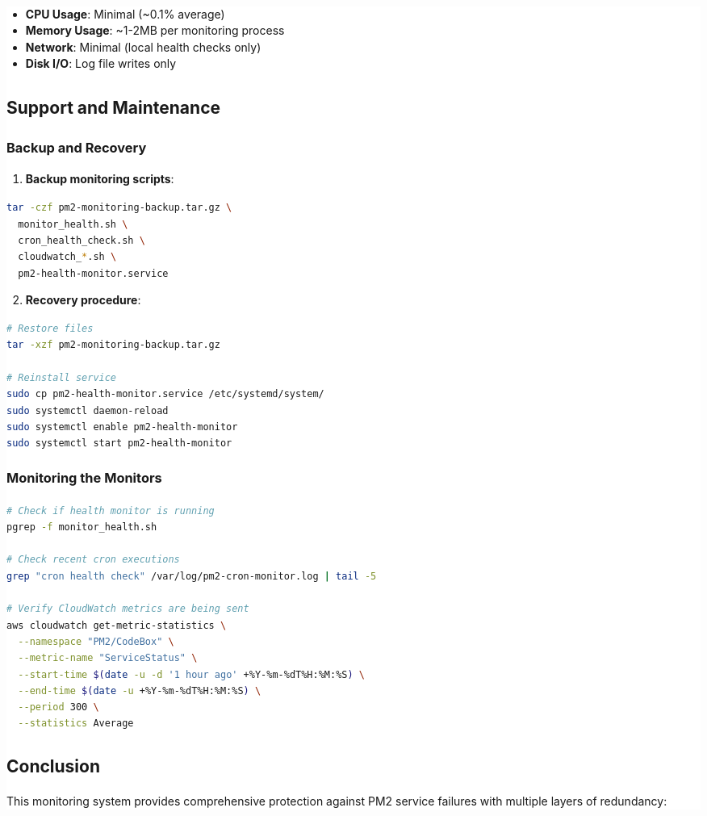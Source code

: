 - **CPU Usage**: Minimal (~0.1% average)
- **Memory Usage**: ~1-2MB per monitoring process
- **Network**: Minimal (local health checks only)
- **Disk I/O**: Log file writes only

## Support and Maintenance

### Backup and Recovery

1. **Backup monitoring scripts**:
```bash
tar -czf pm2-monitoring-backup.tar.gz \
  monitor_health.sh \
  cron_health_check.sh \
  cloudwatch_*.sh \
  pm2-health-monitor.service
```

2. **Recovery procedure**:
```bash
# Restore files
tar -xzf pm2-monitoring-backup.tar.gz

# Reinstall service
sudo cp pm2-health-monitor.service /etc/systemd/system/
sudo systemctl daemon-reload
sudo systemctl enable pm2-health-monitor
sudo systemctl start pm2-health-monitor
```

### Monitoring the Monitors

```bash
# Check if health monitor is running
pgrep -f monitor_health.sh

# Check recent cron executions
grep "cron health check" /var/log/pm2-cron-monitor.log | tail -5

# Verify CloudWatch metrics are being sent
aws cloudwatch get-metric-statistics \
  --namespace "PM2/CodeBox" \
  --metric-name "ServiceStatus" \
  --start-time $(date -u -d '1 hour ago' +%Y-%m-%dT%H:%M:%S) \
  --end-time $(date -u +%Y-%m-%dT%H:%M:%S) \
  --period 300 \
  --statistics Average
```

## Conclusion

This monitoring system provides comprehensive protection against PM2 service failures with multiple layers of redundancy:
